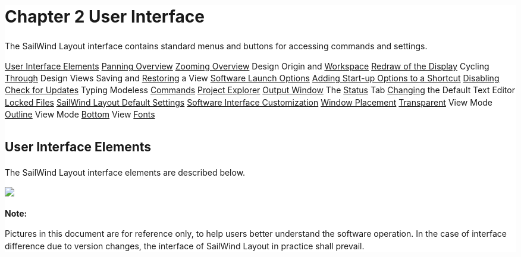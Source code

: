 # Chapter 2 User Interface
The SailWind Layout interface contains standard menus and buttons for accessing commands and settings.

[User Interface Elements](#page-0-0) [Panning Overview](#page-3-0) [Zooming Overview](#page-3-1) Design Origin and [Workspace](#page-5-0) [Redraw of the Display](#page-6-0) Cycling [Through](#page-6-1) Design Views Saving and [Restoring](#page-6-2) a View [Software Launch Options](#page-7-0) [Adding Start-up Options to a Shortcut](#page-8-0) [Disabling Check for Updates](#page-9-0) Typing Modeless [Commands](#page-9-1) [Project Explorer](#page-10-0) [Output Window](#page-11-0) The [Status](#page-12-0) Tab [Changing](#page-14-0) the Default Text Editor [Locked Files](#page-15-0) [SailWind Layout Default Settings](#page-15-1) [Software Interface Customization](#page-16-0) [Window Placement](#page-30-0) [Transparent](#page-35-0) View Mode [Outline](#page-36-0) View Mode [Bottom](#page-37-0) View [Fonts](#page-37-1)

## User Interface Elements
The SailWind Layout interface elements are described below.

![](/layout/guide/2/_page_0_Picture_5.jpeg)

**Note:**

Pictures in this document are for reference only, to help users better understand the software operation. In the case of interface difference due to version changes, the interface of SailWind Layout in practice shall prevail.
